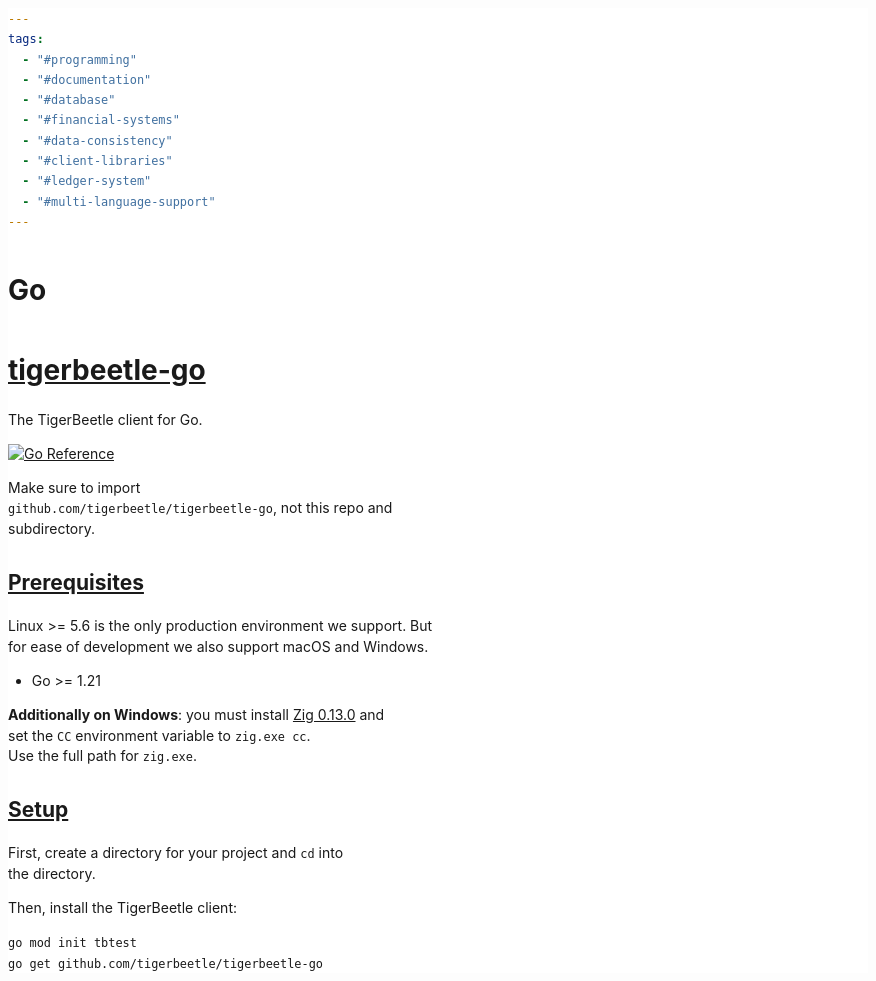 ```yaml
---
tags:
  - "#programming"
  - "#documentation"
  - "#database"
  - "#financial-systems"
  - "#data-consistency"
  - "#client-libraries"
  - "#ledger-system"
  - "#multi-language-support"
---
```

# Go

# [tigerbeetle-go](https://docs.tigerbeetle.com/coding/clients/go/#tigerbeetle-go)

The TigerBeetle client for Go.

[![Go Reference](https://pkg.go.dev/badge/github.com/tigerbeetle/tigerbeetle-go.svg)](https://pkg.go.dev/github.com/tigerbeetle/tigerbeetle-go)

Make sure to import<br/>
`github.com/tigerbeetle/tigerbeetle-go`, not this repo and<br/>
subdirectory.

## [Prerequisites](https://docs.tigerbeetle.com/coding/clients/go/#prerequisites)

Linux >= 5.6 is the only production environment we support. But<br/>
for ease of development we also support macOS and Windows.

- Go >= 1.21

**Additionally on Windows**: you must install [Zig 0.13.0](https://ziglang.org/download/#release-0.13.0) and<br/>
set the `CC` environment variable to `zig.exe cc`.<br/>
Use the full path for `zig.exe`.

## [Setup](https://docs.tigerbeetle.com/coding/clients/go/#setup)

First, create a directory for your project and `cd` into<br/>
the directory.

Then, install the TigerBeetle client:

```
go mod init tbtest
go get github.com/tigerbeetle/tigerbeetle-go
```
